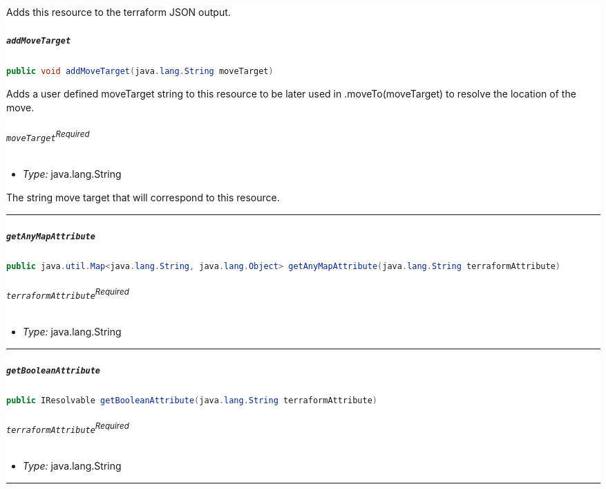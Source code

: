 Adds this resource to the terraform JSON output.

##### `addMoveTarget` <a name="addMoveTarget" id="rhizo-co-terraform-provider-oci.identityDomainsPasswordPolicy.IdentityDomainsPasswordPolicy.addMoveTarget"></a>

```java
public void addMoveTarget(java.lang.String moveTarget)
```

Adds a user defined moveTarget string to this resource to be later used in .moveTo(moveTarget) to resolve the location of the move.

###### `moveTarget`<sup>Required</sup> <a name="moveTarget" id="rhizo-co-terraform-provider-oci.identityDomainsPasswordPolicy.IdentityDomainsPasswordPolicy.addMoveTarget.parameter.moveTarget"></a>

- *Type:* java.lang.String

The string move target that will correspond to this resource.

---

##### `getAnyMapAttribute` <a name="getAnyMapAttribute" id="rhizo-co-terraform-provider-oci.identityDomainsPasswordPolicy.IdentityDomainsPasswordPolicy.getAnyMapAttribute"></a>

```java
public java.util.Map<java.lang.String, java.lang.Object> getAnyMapAttribute(java.lang.String terraformAttribute)
```

###### `terraformAttribute`<sup>Required</sup> <a name="terraformAttribute" id="rhizo-co-terraform-provider-oci.identityDomainsPasswordPolicy.IdentityDomainsPasswordPolicy.getAnyMapAttribute.parameter.terraformAttribute"></a>

- *Type:* java.lang.String

---

##### `getBooleanAttribute` <a name="getBooleanAttribute" id="rhizo-co-terraform-provider-oci.identityDomainsPasswordPolicy.IdentityDomainsPasswordPolicy.getBooleanAttribute"></a>

```java
public IResolvable getBooleanAttribute(java.lang.String terraformAttribute)
```

###### `terraformAttribute`<sup>Required</sup> <a name="terraformAttribute" id="rhizo-co-terraform-provider-oci.identityDomainsPasswordPolicy.IdentityDomainsPasswordPolicy.getBooleanAttribute.parameter.terraformAttribute"></a>

- *Type:* java.lang.String

---
